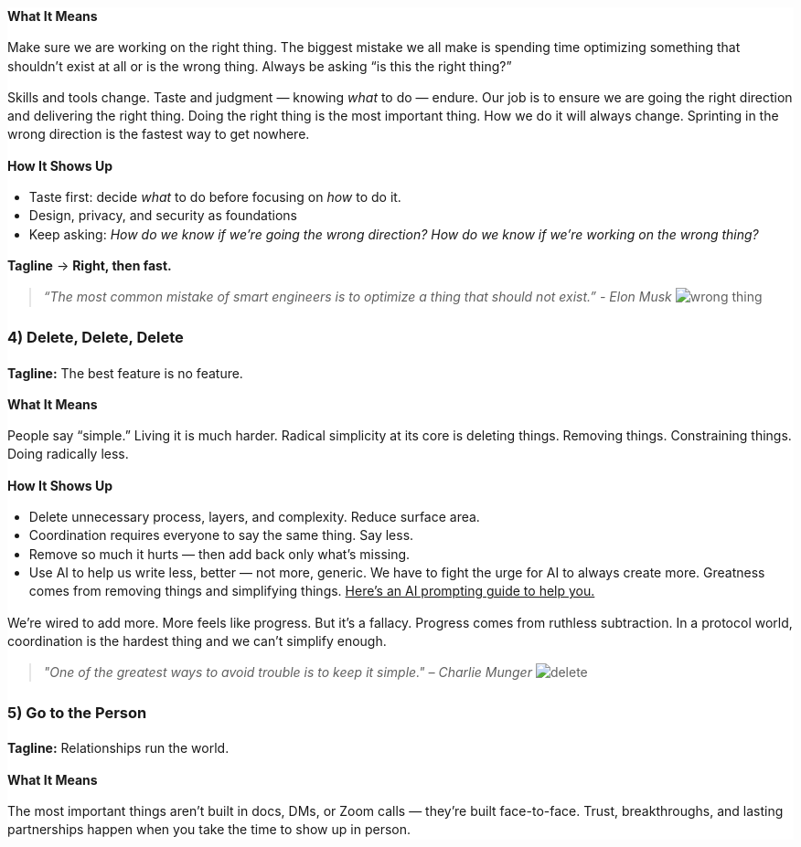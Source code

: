 **What It Means**

Make sure we are working on the right thing. The biggest mistake we all make is spending time optimizing something that shouldn’t exist at all or is the wrong thing. Always be asking “is this the right thing?”

Skills and tools change. Taste and judgment — knowing *what* to do — endure. Our job is to ensure we are going the right direction and delivering the right thing. Doing the right thing is the most important thing. How we do it will always change. Sprinting in the wrong direction is the fastest way to get nowhere.

**How It Shows Up**

- Taste first: decide *what* to do before focusing on *how* to do it.
- Design, privacy, and security as foundations
- Keep asking: *How do we know if we’re going the wrong direction? How do we know if we’re working on the wrong thing?*

**Tagline** → **Right, then fast.**

> *“The most common mistake of smart engineers is to optimize a thing that should not exist.” - Elon Musk*
> <img width="2160" height="2160" alt="wrong thing" src="https://github.com/user-attachments/assets/71752259-9dfe-4ee1-995d-a64749a2bb98" />

### **4) Delete, Delete, Delete**

**Tagline:** The best feature is no feature.

**What It Means**

People say “simple.” Living it is much harder. Radical simplicity at its core is deleting things. Removing things. Constraining things. Doing radically less.

**How It Shows Up**

- Delete unnecessary process, layers, and complexity. Reduce surface area.
- Coordination requires everyone to say the same thing. Say less.
- Remove so much it hurts — then add back only what’s missing.
- Use AI to help us write less, better — not more, generic. We have to fight the urge for AI to always create more. Greatness comes from removing things and simplifying things. [Here’s an AI prompting guide to help you.](https://chatgpt.com/share/68c211ae-1d88-8012-81fa-b1d797d20a89)

We’re wired to add more. More feels like progress. But it’s a fallacy. Progress comes from ruthless subtraction. In a protocol world, coordination is the hardest thing and we can’t simplify enough. 

> *"One of the greatest ways to avoid trouble is to keep it simple." – Charlie Munger*
> <img width="2160" height="2160" alt="delete" src="https://github.com/user-attachments/assets/4902dd8c-954b-4213-bb81-cd5f56a724af" />


### **5) Go to the Person**

**Tagline:** Relationships run the world.

**What It Means**

The most important things aren’t built in docs, DMs, or Zoom calls — they’re built face-to-face. Trust, breakthroughs, and lasting partnerships happen when you take the time to show up in person.
